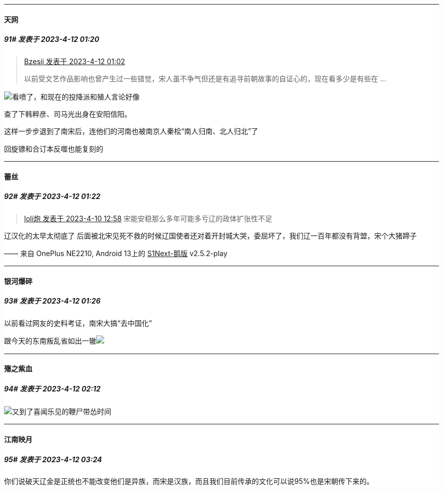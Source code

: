 *****

####  天网  
##### 91#       发表于 2023-4-12 01:20

<blockquote><a href="httphttps://bbs.saraba1st.com/2b/forum.php?mod=redirect&amp;goto=findpost&amp;pid=60421582&amp;ptid=2128053" target="_blank">Bzesii 发表于 2023-4-12 01:02</a>

以前受文艺作品影响也曾产生过一些错觉，宋人虽不争气但还是有追寻前朝故事的自证心的，现在看多少是有些在 ...</blockquote>
<img src="https://static.saraba1st.com/image/smiley/face2017/066.png" referrerpolicy="no-referrer">看喷了，和现在的投降派和殖人言论好像

查了下韩粹彦、司马光出身在安阳信阳。

这样一步步退到了南宋后，连他们的河南也被南京人秦桧“南人归南、北人归北”了

回旋镖和合订本反噬也能复刻的

*****

####  蕾丝  
##### 92#       发表于 2023-4-12 01:22

<blockquote><a href="httphttps://bbs.saraba1st.com/2b/forum.php?mod=redirect&amp;goto=findpost&amp;pid=60398995&amp;ptid=2128053" target="_blank">loli炮 发表于 2023-4-10 12:58</a>
宋能安稳那么多年可能多亏辽的政体扩张性不足</blockquote>
辽汉化的太早太彻底了
后面被北宋见死不救的时候辽国使者还对着开封城大哭，委屈坏了，我们辽一百年都没有背盟，宋个大猪蹄子

—— 来自 OnePlus NE2210, Android 13上的 [S1Next-鹅版](https://github.com/ykrank/S1-Next/releases) v2.5.2-play


*****

####  银河爆碎  
##### 93#       发表于 2023-4-12 01:26

以前看过网友的史料考证，南宋大搞“去中国化”

跟今天的东南叛乱省如出一辙<img src="https://static.saraba1st.com/image/smiley/face2017/049.png" referrerpolicy="no-referrer"> 


*****

####  殤之紫血  
##### 94#       发表于 2023-4-12 02:12

<img src="https://static.saraba1st.com/image/smiley/face2017/037.png" referrerpolicy="no-referrer">又到了喜闻乐见的鞭尸带怂时间

*****

####  江南映月  
##### 95#       发表于 2023-4-12 03:24

你们说破天辽金是正统也不能改变他们是异族，而宋是汉族，而且我们目前传承的文化可以说95%也是宋朝传下来的。
